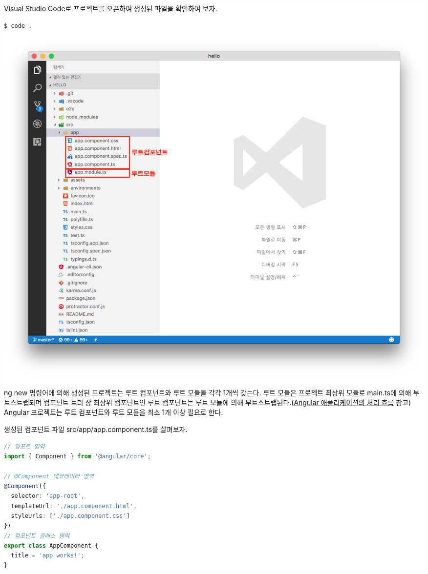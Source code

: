 Visual Studio Code로 프로젝트를 오픈하여 생성된 파일을 확인하여 보자.

```bash
$ code .
```

![hello-component-project](/img/hello-component-project.png)

ng new 명령어에 의해 생성된 프로젝트는 루트 컴포넌트와 루트 모듈을 각각 1개씩 갖는다. 루트 모듈은 프로젝트 최상위 모듈로 main.ts에 의해 부트스트랩되며 컴포넌트 트리 상 최상위 컴포넌트인 루트 컴포넌트는 루트 모듈에 의해 부트스트랩된다.([Angular 애플리케이션의 처리 흐름](./angular-architecture#2-angular-애플리케이션의-처리-흐름) 참고) Angular 프로젝트는 루트 컴포넌트와 루트 모듈을 최소 1개 이상 필요로 한다.

생성된 컴포넌트 파일 src/app/app.component.ts를 살펴보자.

```typescript
// 임포트 영역
import { Component } from '@angular/core';

// @Component 데코레이터 영역
@Component({
  selector: 'app-root',
  templateUrl: './app.component.html',
  styleUrls: ['./app.component.css']
})
// 컴포넌트 클래스 영역
export class AppComponent {
  title = 'app works!';
}
```
